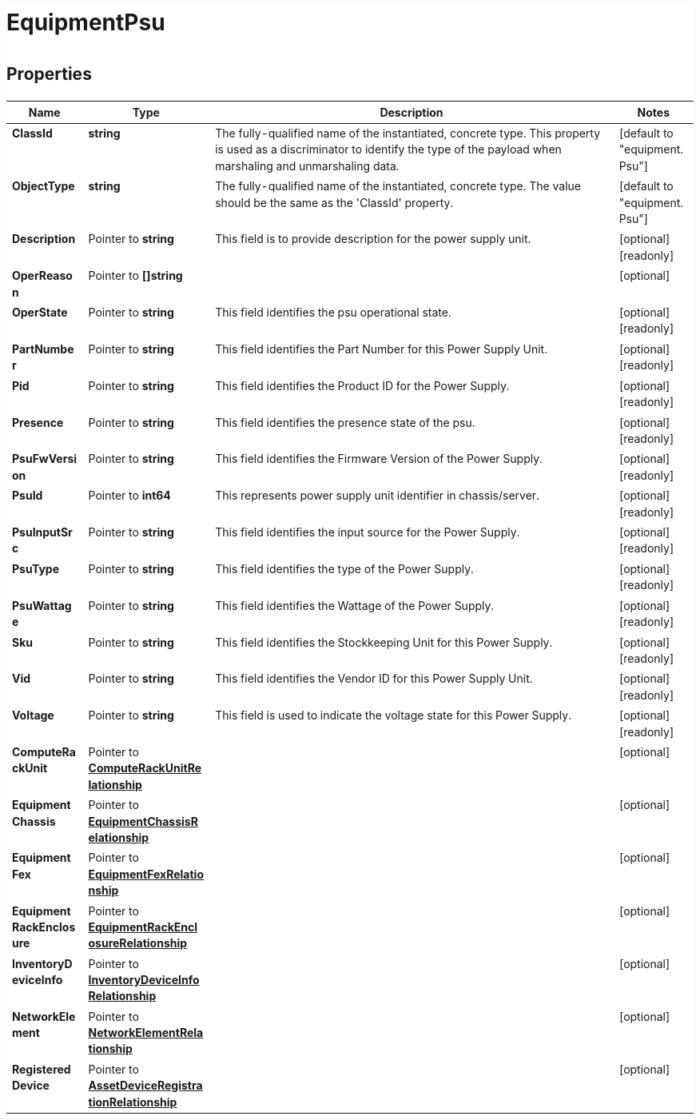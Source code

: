 # EquipmentPsu

## Properties

Name | Type | Description | Notes
------------ | ------------- | ------------- | -------------
**ClassId** | **string** | The fully-qualified name of the instantiated, concrete type. This property is used as a discriminator to identify the type of the payload when marshaling and unmarshaling data. | [default to "equipment.Psu"]
**ObjectType** | **string** | The fully-qualified name of the instantiated, concrete type. The value should be the same as the &#39;ClassId&#39; property. | [default to "equipment.Psu"]
**Description** | Pointer to **string** | This field is to provide description for the power supply unit. | [optional] [readonly] 
**OperReason** | Pointer to **[]string** |  | [optional] 
**OperState** | Pointer to **string** | This field identifies the psu operational state. | [optional] [readonly] 
**PartNumber** | Pointer to **string** | This field identifies the Part Number for this Power Supply Unit. | [optional] [readonly] 
**Pid** | Pointer to **string** | This field identifies the Product ID for the Power Supply. | [optional] [readonly] 
**Presence** | Pointer to **string** | This field identifies the presence state of the psu. | [optional] [readonly] 
**PsuFwVersion** | Pointer to **string** | This field identifies the Firmware Version of the Power Supply. | [optional] [readonly] 
**PsuId** | Pointer to **int64** | This represents power supply unit identifier in chassis/server. | [optional] [readonly] 
**PsuInputSrc** | Pointer to **string** | This field identifies the input source for the Power Supply. | [optional] [readonly] 
**PsuType** | Pointer to **string** | This field identifies the type of the Power Supply. | [optional] [readonly] 
**PsuWattage** | Pointer to **string** | This field identifies the Wattage of the Power Supply. | [optional] [readonly] 
**Sku** | Pointer to **string** | This field identifies the Stockkeeping Unit for this Power Supply. | [optional] [readonly] 
**Vid** | Pointer to **string** | This field identifies the Vendor ID for this Power Supply Unit. | [optional] [readonly] 
**Voltage** | Pointer to **string** | This field is used to indicate the voltage state for this Power Supply. | [optional] [readonly] 
**ComputeRackUnit** | Pointer to [**ComputeRackUnitRelationship**](compute.RackUnit.Relationship.md) |  | [optional] 
**EquipmentChassis** | Pointer to [**EquipmentChassisRelationship**](equipment.Chassis.Relationship.md) |  | [optional] 
**EquipmentFex** | Pointer to [**EquipmentFexRelationship**](equipment.Fex.Relationship.md) |  | [optional] 
**EquipmentRackEnclosure** | Pointer to [**EquipmentRackEnclosureRelationship**](equipment.RackEnclosure.Relationship.md) |  | [optional] 
**InventoryDeviceInfo** | Pointer to [**InventoryDeviceInfoRelationship**](inventory.DeviceInfo.Relationship.md) |  | [optional] 
**NetworkElement** | Pointer to [**NetworkElementRelationship**](network.Element.Relationship.md) |  | [optional] 
**RegisteredDevice** | Pointer to [**AssetDeviceRegistrationRelationship**](asset.DeviceRegistration.Relationship.md) |  | [optional] 
